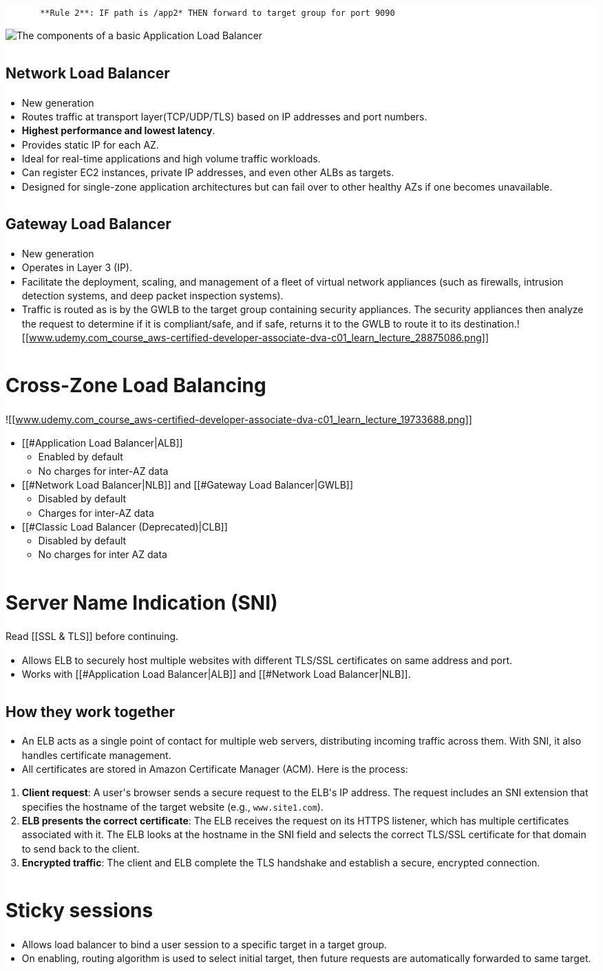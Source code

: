 		   **Rule 2**: IF path is /app2* THEN forward to target group for port 9090

![The components of a basic Application Load Balancer](https://docs.aws.amazon.com/images/elasticloadbalancing/latest/application/images/component_architecture.png)
## Network Load Balancer
+ New generation
+ Routes traffic at transport layer(TCP/UDP/TLS) based on IP addresses and port numbers.
+ **Highest performance and lowest latency**.
+ Provides static IP for each AZ.
+ Ideal for real-time applications and high volume traffic workloads.
+ Can register EC2 instances, private IP addresses, and even other ALBs as targets.
+ Designed for single-zone application architectures but can fail over to other healthy AZs if one becomes unavailable.
## Gateway Load Balancer
+ New generation
+ Operates in Layer 3 (IP).
+ Facilitate the deployment, scaling, and management of a fleet of virtual network appliances (such as firewalls, intrusion detection systems, and deep packet inspection systems).
+ Traffic is routed as is by the GWLB to the target group containing security appliances. The security appliances then analyze the request to determine if it is compliant/safe, and if safe, returns it to the GWLB to route it to its destination.![[www.udemy.com_course_aws-certified-developer-associate-dva-c01_learn_lecture_28875086.png]]
# Cross-Zone Load Balancing
![[www.udemy.com_course_aws-certified-developer-associate-dva-c01_learn_lecture_19733688.png]]
+ [[#Application Load Balancer|ALB]]
	+ Enabled by default
	+ No charges for inter-AZ data
+ [[#Network Load Balancer|NLB]] and [[#Gateway Load Balancer|GWLB]]
	+ Disabled by default
	+ Charges for inter-AZ data
+ [[#Classic Load Balancer (Deprecated)|CLB]]
	+ Disabled by default
	+ No charges for inter AZ data
# Server Name Indication (SNI)
Read [[SSL & TLS]] before continuing.
+ Allows ELB to securely host multiple websites with different TLS/SSL certificates on same address and port.
+ Works with [[#Application Load Balancer|ALB]] and [[#Network Load Balancer|NLB]].
## How they work together
+ An ELB acts as a single point of contact for multiple web servers, distributing incoming traffic across them. With SNI, it also handles certificate management.
+ All certificates are stored in Amazon Certificate Manager (ACM).
Here is the process:
1. **Client request**: A user's browser sends a secure request to the ELB's IP address. The request includes an SNI extension that specifies the hostname of the target website (e.g., `www.site1.com`).
2. **ELB presents the correct certificate**: The ELB receives the request on its HTTPS listener, which has multiple certificates associated with it. The ELB looks at the hostname in the SNI field and selects the correct TLS/SSL certificate for that domain to send back to the client.
3. **Encrypted traffic**: The client and ELB complete the TLS handshake and establish a secure, encrypted connection.
# Sticky sessions
+ Allows load balancer to bind a user session to a specific target in a target group.
+ On enabling, routing algorithm is used to select initial target, then future requests are automatically forwarded to same target.